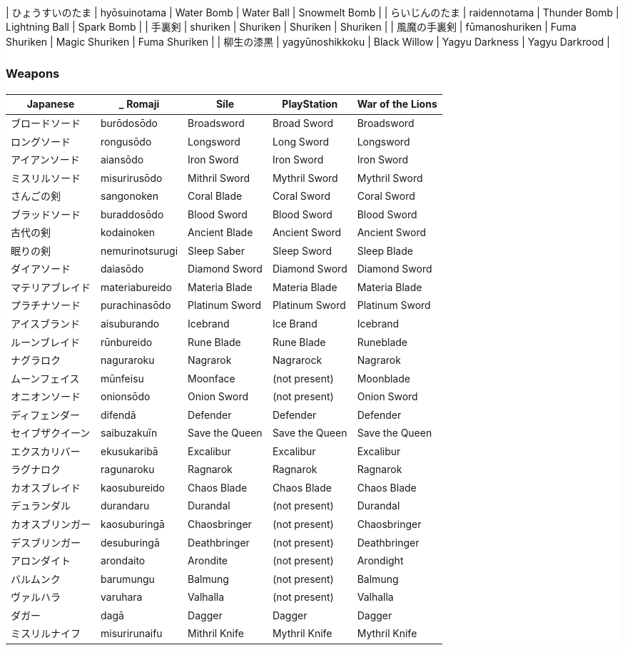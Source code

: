 | ひょうすいのたま | hyōsuinotama     | Water Bomb    | Water Ball     | Snowmelt Bomb      |
| らいじんのたま   | raidennotama     | Thunder Bomb  |	Lightning Ball | Spark Bomb         |
| 手裏剣           | shuriken         | Shuriken      | Shuriken       | Shuriken           |
| 風魔の手裏剣     | fūmanoshuriken   | Fuma Shuriken |	Magic Shuriken | Fuma Shuriken      |
| 柳生の漆黒       | yagyūnoshikkoku  | Black Willow  | Yagyu Darkness | Yagyu Darkrood     |

### Weapons

| Japanese         |_ Romaji             | Síle                | PlayStation     | War of the Lions    |
| ---------------- | ------------------- | ------------------- | --------------- | ------------------- |
| ブロードソード   | burōdosōdo          | Broadsword          | Broad Sword     | Broadsword          |
| ロングソード     | rongusōdo           | Longsword           | Long Sword      | Longsword           |
| アイアンソード   | aiansōdo            | Iron Sword          | Iron Sword      | Iron Sword          |
| ミスリルソード   | misurirusōdo        | Mithril Sword       | Mythril Sword   | Mythril Sword       |
| さんごの剣       | sangonoken          | Coral Blade         | Coral Sword     | Coral Sword         |
| ブラッドソード   | buraddosōdo         | Blood Sword         | Blood Sword     | Blood Sword         |
| 古代の剣         | kodainoken          | Ancient Blade       | Ancient Sword   | Ancient Sword       |
| 眠りの剣         | nemurinotsurugi     | Sleep Saber         | Sleep Sword     | Sleep Blade         |
| ダイアソード     | daiasōdo            | Diamond Sword       | Diamond Sword   | Diamond Sword       |
| マテリアブレイド | materiabureido      | Materia Blade       | Materia Blade   | Materia Blade       |
| プラチナソード   | purachinasōdo       | Platinum Sword      | Platinum Sword  | Platinum Sword      |
| アイスブランド   | aisuburando         | Icebrand            | Ice Brand       | Icebrand            |
| ルーンブレイド   | rūnbureido          | Rune Blade          | Rune Blade      | Runeblade           |
| ナグラロク       | naguraroku          | Nagrarok            | Nagrarock       | Nagrarok            |
| ムーンフェイス   | mūnfeisu            | Moonface            | (not present)   | Moonblade           |
| オニオンソード   | onionsōdo           | Onion Sword         | (not present)   | Onion Sword         |
| ディフェンダー   | difendā             | Defender            | Defender        | Defender            |
| セイブザクイーン | saibuzakuīn         | Save the Queen      | Save the Queen  | Save the Queen      |
| エクスカリバー   | ekusukaribā         | Excalibur           | Excalibur       | Excalibur           |
| ラグナロク       | ragunaroku          | Ragnarok            | Ragnarok        | Ragnarok            |
| カオスブレイド   | kaosubureido        | Chaos Blade         | Chaos Blade     | Chaos Blade         |
| デュランダル     | durandaru           | Durandal            | (not present)   | Durandal            |
| カオスブリンガー | kaosuburingā        | Chaosbringer        | (not present)   | Chaosbringer        |
| デスブリンガー   | desuburingā         | Deathbringer        | (not present)   | Deathbringer        |
| アロンダイト     | arondaito           | Arondite            | (not present)   | Arondight           |
| バルムンク       | barumungu           | Balmung             | (not present)   | Balmung             |
| ヴァルハラ       | varuhara            | Valhalla            | (not present)   | Valhalla            |
| ダガー           | dagā                | Dagger              | Dagger          | Dagger              |
| ミスリルナイフ   | misurirunaifu       | Mithril Knife       | Mythril Knife   | Mythril Knife       |